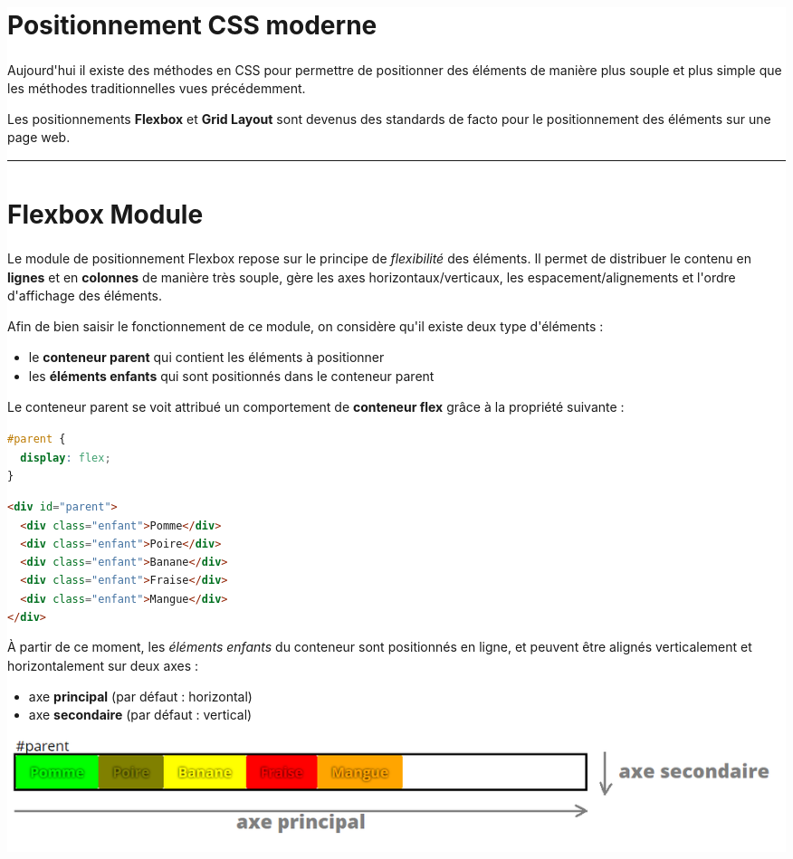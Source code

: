 # Positionnement CSS moderne

Aujourd'hui il existe des méthodes en CSS pour permettre de positionner des éléments de manière plus souple et plus simple que les méthodes traditionnelles vues précédemment.

Les positionnements **Flexbox** et **Grid Layout** sont devenus des standards de facto pour le positionnement des éléments sur une page web.

---

# Flexbox Module

Le module de positionnement Flexbox repose sur le principe de _flexibilité_ des éléments. Il permet de distribuer le contenu en **lignes** et en **colonnes** de manière très souple, gère les axes horizontaux/verticaux, les espacement/alignements et l'ordre d'affichage des éléments.

Afin de bien saisir le fonctionnement de ce module, on considère qu'il existe deux type d'éléments :

- le **conteneur parent** qui contient les éléments à positionner 
- les **éléments enfants** qui sont positionnés dans le conteneur parent

Le conteneur parent se voit attribué un comportement de **conteneur flex** grâce à la propriété suivante :

```css
#parent {
  display: flex;
}
```
```html
<div id="parent">
  <div class="enfant">Pomme</div>
  <div class="enfant">Poire</div>
  <div class="enfant">Banane</div>
  <div class="enfant">Fraise</div>
  <div class="enfant">Mangue</div>
</div>
```

À partir de ce moment, les _éléments enfants_ du conteneur sont positionnés en ligne, et peuvent être alignés verticalement et horizontalement sur deux axes :

- axe **principal** (par défaut : horizontal)
- axe **secondaire** (par défaut : vertical)

<p align="center">
  <a href="https://jsfiddle.net/fjov7crt/" target="_blank"><img src="images/flexbox-axes.png" width="900"></a>
</p>
